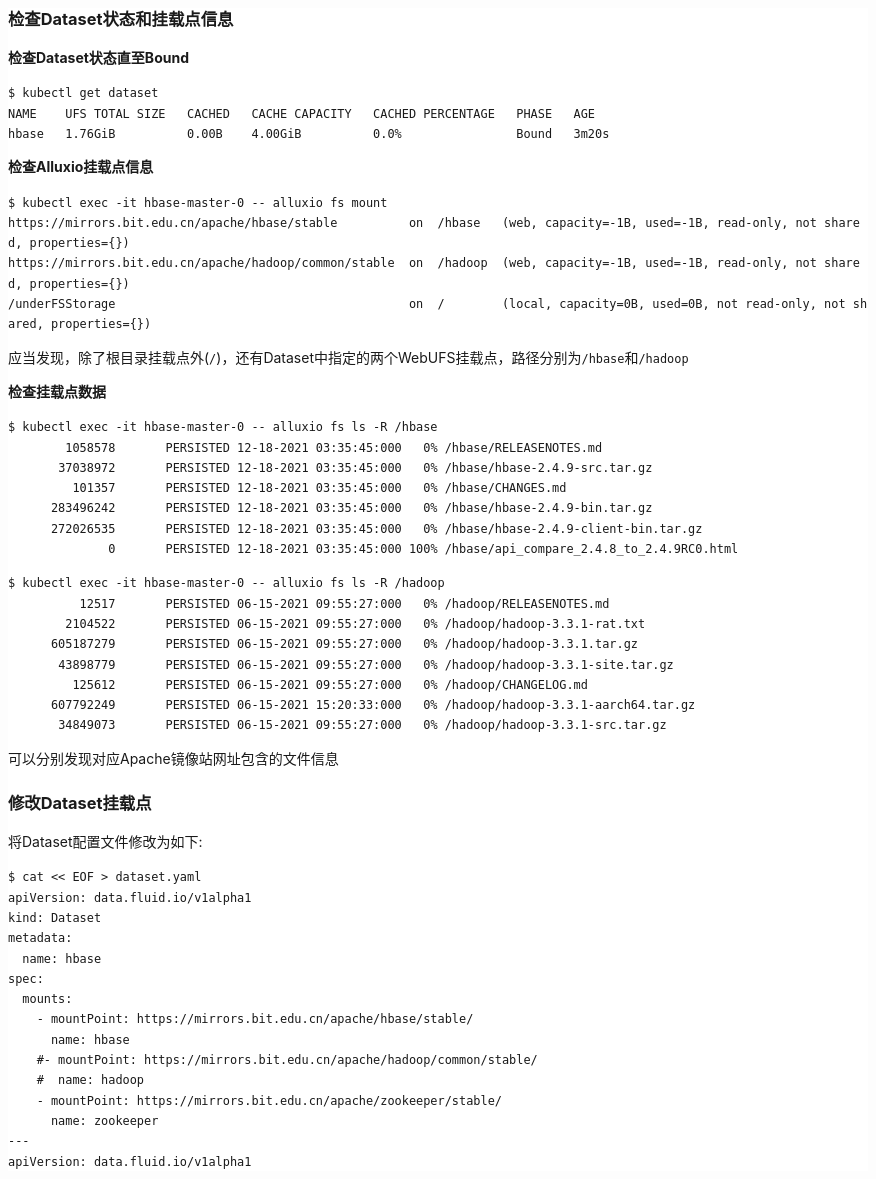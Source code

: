 ### 检查Dataset状态和挂载点信息

**检查Dataset状态直至Bound**

```
$ kubectl get dataset
NAME    UFS TOTAL SIZE   CACHED   CACHE CAPACITY   CACHED PERCENTAGE   PHASE   AGE
hbase   1.76GiB          0.00B    4.00GiB          0.0%                Bound   3m20s
```

**检查Alluxio挂载点信息**

```
$ kubectl exec -it hbase-master-0 -- alluxio fs mount
https://mirrors.bit.edu.cn/apache/hbase/stable          on  /hbase   (web, capacity=-1B, used=-1B, read-only, not shared, properties={})
https://mirrors.bit.edu.cn/apache/hadoop/common/stable  on  /hadoop  (web, capacity=-1B, used=-1B, read-only, not shared, properties={})
/underFSStorage                                         on  /        (local, capacity=0B, used=0B, not read-only, not shared, properties={})
```

应当发现，除了根目录挂载点外(`/`)，还有Dataset中指定的两个WebUFS挂载点，路径分别为`/hbase`和`/hadoop`

**检查挂载点数据**

```
$ kubectl exec -it hbase-master-0 -- alluxio fs ls -R /hbase
        1058578       PERSISTED 12-18-2021 03:35:45:000   0% /hbase/RELEASENOTES.md
       37038972       PERSISTED 12-18-2021 03:35:45:000   0% /hbase/hbase-2.4.9-src.tar.gz
         101357       PERSISTED 12-18-2021 03:35:45:000   0% /hbase/CHANGES.md
      283496242       PERSISTED 12-18-2021 03:35:45:000   0% /hbase/hbase-2.4.9-bin.tar.gz
      272026535       PERSISTED 12-18-2021 03:35:45:000   0% /hbase/hbase-2.4.9-client-bin.tar.gz
              0       PERSISTED 12-18-2021 03:35:45:000 100% /hbase/api_compare_2.4.8_to_2.4.9RC0.html
```

```
$ kubectl exec -it hbase-master-0 -- alluxio fs ls -R /hadoop
          12517       PERSISTED 06-15-2021 09:55:27:000   0% /hadoop/RELEASENOTES.md
        2104522       PERSISTED 06-15-2021 09:55:27:000   0% /hadoop/hadoop-3.3.1-rat.txt
      605187279       PERSISTED 06-15-2021 09:55:27:000   0% /hadoop/hadoop-3.3.1.tar.gz
       43898779       PERSISTED 06-15-2021 09:55:27:000   0% /hadoop/hadoop-3.3.1-site.tar.gz
         125612       PERSISTED 06-15-2021 09:55:27:000   0% /hadoop/CHANGELOG.md
      607792249       PERSISTED 06-15-2021 15:20:33:000   0% /hadoop/hadoop-3.3.1-aarch64.tar.gz
       34849073       PERSISTED 06-15-2021 09:55:27:000   0% /hadoop/hadoop-3.3.1-src.tar.gz
```

可以分别发现对应Apache镜像站网址包含的文件信息

### 修改Dataset挂载点

将Dataset配置文件修改为如下:
```
$ cat << EOF > dataset.yaml
apiVersion: data.fluid.io/v1alpha1
kind: Dataset
metadata:
  name: hbase
spec:
  mounts:
    - mountPoint: https://mirrors.bit.edu.cn/apache/hbase/stable/
      name: hbase
    #- mountPoint: https://mirrors.bit.edu.cn/apache/hadoop/common/stable/
    #  name: hadoop
    - mountPoint: https://mirrors.bit.edu.cn/apache/zookeeper/stable/
      name: zookeeper
---
apiVersion: data.fluid.io/v1alpha1
```
